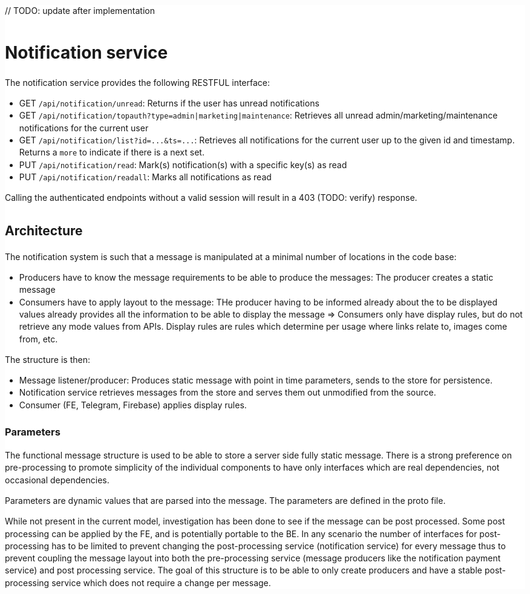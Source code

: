 // TODO: update after implementation

# Notification service

The notification service provides the following RESTFUL interface:

* GET `/api/notification/unread`: Returns if the user has unread notifications
* GET `/api/notification/topauth?type=admin|marketing|maintenance`: Retrieves all unread admin/marketing/maintenance notifications for the current user
* GET `/api/notification/list?id=...&ts=...`: Retrieves all notifications for the current user up to the given id and timestamp. Returns a `more` to indicate if there is a next set.
* PUT `/api/notification/read`: Mark(s) notification(s) with a specific key(s) as read
* PUT `/api/notification/readall`: Marks all notifications as read

Calling the authenticated endpoints without a valid session will result in a 403 (TODO: verify) response.

## Architecture

The notification system is such that a message is manipulated at a minimal number of locations in the code base:

* Producers have to know the message requirements to be able to produce the messages: The producer creates a static message
* Consumers have to apply layout to the message: THe producer having to be informed already about the to be displayed values already provides all the information to be able to display the message => Consumers only have display rules, but do not retrieve any mode values from APIs. Display rules are rules which determine per usage where links relate to, images come from, etc.

The structure is then:

* Message listener/producer: Produces static message with point in time parameters, sends to the store for persistence.
* Notification service retrieves messages from the store and serves them out unmodified from the source.
* Consumer (FE, Telegram, Firebase) applies display rules.

### Parameters

The functional message structure is used to be able to store a server side fully static message.
There is a strong preference on pre-processing to promote simplicity of the individual components to have only interfaces which are real dependencies, not occasional dependencies.

Parameters are dynamic values that are parsed into the message. The parameters are defined in the proto file.

While not present in the current model, investigation has been done to see if the message can be post processed. Some post processing can be applied by the FE, and is potentially portable to the BE.
In any scenario the number of interfaces for post-processing has to be limited to prevent changing the post-processing service (notification service) for every message thus to prevent coupling the message layout into both the pre-processing service (message producers like the notification payment service) and post processing service.
The goal of this structure is to be able to only create producers and have a stable post-processing service which does not require a change per message.
